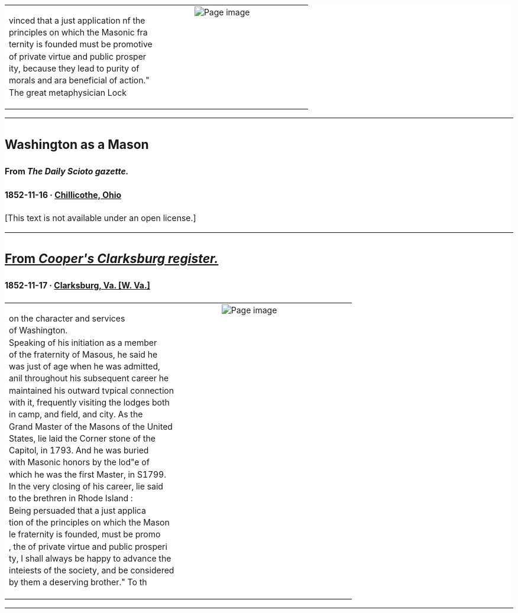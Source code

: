 <table style="width: 100%;"><tr><td style="width: 50%">

  
vinced that a just application nf the  
principles on which the Masonic fra­  
ternity is founded must be promotive  
of private virtue and public prosper­  
ity, because they lead to purity of  
morals and ara beneficial of action.&quot;  
The great metaphysician Lock
</td><td style="width: 50%; max-height: 75%; margin: auto; display: block;">
<img alt="Page image" src="https://tile.loc.gov/image-services/iiif/service:ndnp:ohi:batch_ohi_edgar_ver01:data:sn85038121:00280775502:1851070301:0231/pct:42.797256097560975,18.09153713298791,12.233231707317072,4.360967184801382/!600,600/0/default.jpg"/>
</td>
</tr></table>

---

## Washington as a Mason

#### From _The Daily Scioto gazette._

#### 1852-11-16 &middot; [Chillicothe, Ohio](http://dbpedia.org/resource/Chillicothe%2C_Ohio)

[This text is not available under an open license.]

---

## [From _Cooper's Clarksburg register._](https://www.loc.gov/resource/sn85059716/1852-11-17/ed-1/?sp=2)

#### 1852-11-17 &middot; [Clarksburg, Va. [W. Va.]](http://dbpedia.org/resource/Clarksburg%2C_West_Virginia)

<table style="width: 100%;"><tr><td style="width: 50%">

 on the character and services  
of Washington.  
Speaking of his initiation as a member  
of the fraternity of Masous, he said he  
was just of age when he was admitted,  
anil throughout his subsequent career he  
maintained his outward tvpical connection  
with it, frequently visiting the lodges both  
in camp, and field, and city. As the  
Grand Master of the Masons of the United  
States, lie laid the Corner stone of the  
Capitol, in 1793. And he was buried  
with Masonic honors by the lod&quot;e of  
which he was the first Master, in S1799.  
In the very closing of his career, lie said  
to the brethren in Rhode Island :  
Being persuaded that a just applica­  
tion of the principles on which the Mason­  
le fraternity is founded, must be promo­  
, the of private virtue and public prosperi­  
ty, I shall always be happy to advance the  
inteiests of the society, and be considered  
by them a deserving brother.&quot; To th
</td><td style="width: 50%; max-height: 75%; margin: auto; display: block;">
<img alt="Page image" src="https://tile.loc.gov/image-services/iiif/service:ndnp:wvu:batch_wvu_jordan_ver03:data:sn85059716:00202193018:1852111701:0221/pct:30.89622641509434,32.3327056778679,13.63993710691824,13.347334878331402/!600,600/0/default.jpg"/>
</td>
</tr></table>

---